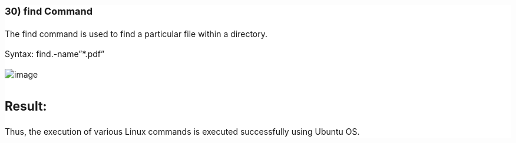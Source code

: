 ### 30)	find Command

The find command is used to find a particular file within a directory.

Syntax: find.-name”*.pdf”

<img width="755" height="81" alt="image" src="https://github.com/user-attachments/assets/3a6967f5-bcc2-4602-8856-85874cc39aa0" />




















## Result:

Thus, the execution of various Linux commands is executed successfully using Ubuntu OS.
